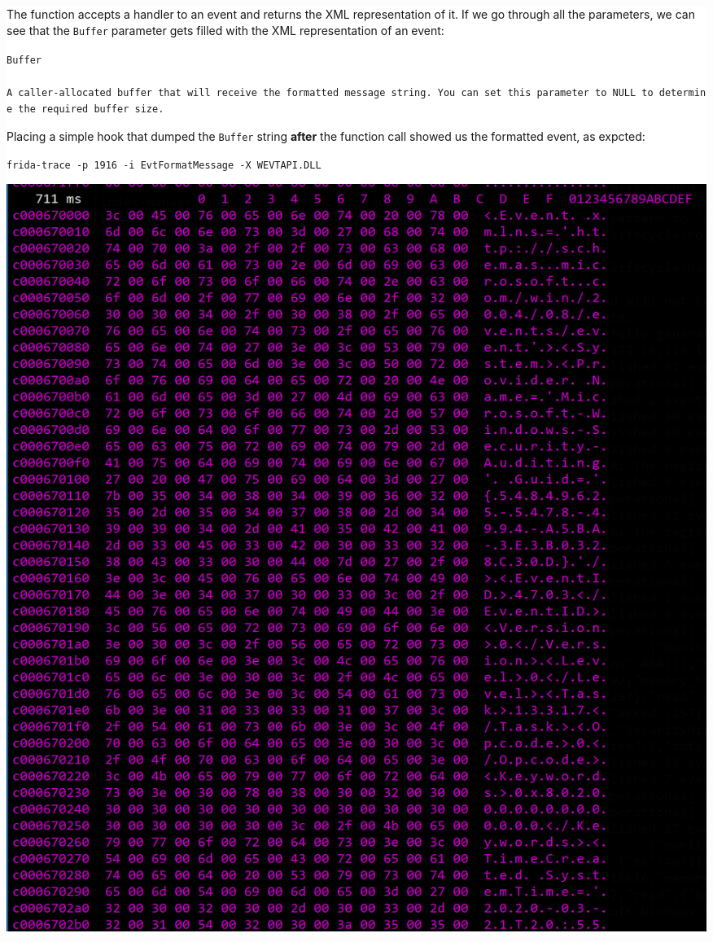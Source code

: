 The function accepts a handler to an event and returns the XML representation of it.
If we go through all the parameters, we can see that the `Buffer` parameter gets filled with the XML representation of an event:

```
Buffer

A caller-allocated buffer that will receive the formatted message string. You can set this parameter to NULL to determine the required buffer size.
```

Placing a simple hook that dumped the `Buffer` string **after** the function call showed us the formatted event, as expcted:


```
frida-trace -p 1916 -i EvtFormatMessage -X WEVTAPI.DLL
```

![](/assets/2020-03-21-fooling-the-blue-team-abusing-insecure-elk/78d163eb21f361b6533a28723d9d1ea1.png)
